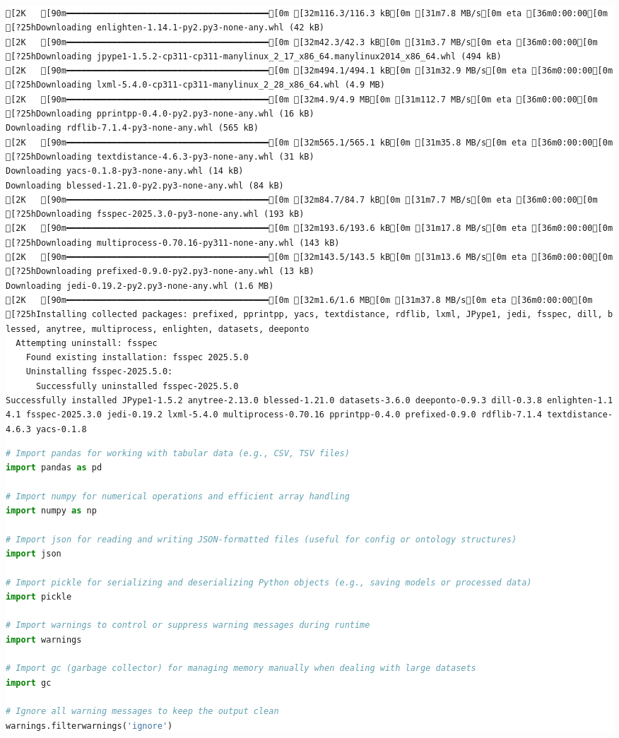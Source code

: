    [2K   [90m━━━━━━━━━━━━━━━━━━━━━━━━━━━━━━━━━━━━━━━━[0m [32m116.3/116.3 kB[0m [31m7.8 MB/s[0m eta [36m0:00:00[0m
    [?25hDownloading enlighten-1.14.1-py2.py3-none-any.whl (42 kB)
    [2K   [90m━━━━━━━━━━━━━━━━━━━━━━━━━━━━━━━━━━━━━━━━[0m [32m42.3/42.3 kB[0m [31m3.7 MB/s[0m eta [36m0:00:00[0m
    [?25hDownloading jpype1-1.5.2-cp311-cp311-manylinux_2_17_x86_64.manylinux2014_x86_64.whl (494 kB)
    [2K   [90m━━━━━━━━━━━━━━━━━━━━━━━━━━━━━━━━━━━━━━━━[0m [32m494.1/494.1 kB[0m [31m32.9 MB/s[0m eta [36m0:00:00[0m
    [?25hDownloading lxml-5.4.0-cp311-cp311-manylinux_2_28_x86_64.whl (4.9 MB)
    [2K   [90m━━━━━━━━━━━━━━━━━━━━━━━━━━━━━━━━━━━━━━━━[0m [32m4.9/4.9 MB[0m [31m112.7 MB/s[0m eta [36m0:00:00[0m
    [?25hDownloading pprintpp-0.4.0-py2.py3-none-any.whl (16 kB)
    Downloading rdflib-7.1.4-py3-none-any.whl (565 kB)
    [2K   [90m━━━━━━━━━━━━━━━━━━━━━━━━━━━━━━━━━━━━━━━━[0m [32m565.1/565.1 kB[0m [31m35.8 MB/s[0m eta [36m0:00:00[0m
    [?25hDownloading textdistance-4.6.3-py3-none-any.whl (31 kB)
    Downloading yacs-0.1.8-py3-none-any.whl (14 kB)
    Downloading blessed-1.21.0-py2.py3-none-any.whl (84 kB)
    [2K   [90m━━━━━━━━━━━━━━━━━━━━━━━━━━━━━━━━━━━━━━━━[0m [32m84.7/84.7 kB[0m [31m7.7 MB/s[0m eta [36m0:00:00[0m
    [?25hDownloading fsspec-2025.3.0-py3-none-any.whl (193 kB)
    [2K   [90m━━━━━━━━━━━━━━━━━━━━━━━━━━━━━━━━━━━━━━━━[0m [32m193.6/193.6 kB[0m [31m17.8 MB/s[0m eta [36m0:00:00[0m
    [?25hDownloading multiprocess-0.70.16-py311-none-any.whl (143 kB)
    [2K   [90m━━━━━━━━━━━━━━━━━━━━━━━━━━━━━━━━━━━━━━━━[0m [32m143.5/143.5 kB[0m [31m13.6 MB/s[0m eta [36m0:00:00[0m
    [?25hDownloading prefixed-0.9.0-py2.py3-none-any.whl (13 kB)
    Downloading jedi-0.19.2-py2.py3-none-any.whl (1.6 MB)
    [2K   [90m━━━━━━━━━━━━━━━━━━━━━━━━━━━━━━━━━━━━━━━━[0m [32m1.6/1.6 MB[0m [31m37.8 MB/s[0m eta [36m0:00:00[0m
    [?25hInstalling collected packages: prefixed, pprintpp, yacs, textdistance, rdflib, lxml, JPype1, jedi, fsspec, dill, blessed, anytree, multiprocess, enlighten, datasets, deeponto
      Attempting uninstall: fsspec
        Found existing installation: fsspec 2025.5.0
        Uninstalling fsspec-2025.5.0:
          Successfully uninstalled fsspec-2025.5.0
    Successfully installed JPype1-1.5.2 anytree-2.13.0 blessed-1.21.0 datasets-3.6.0 deeponto-0.9.3 dill-0.3.8 enlighten-1.14.1 fsspec-2025.3.0 jedi-0.19.2 lxml-5.4.0 multiprocess-0.70.16 pprintpp-0.4.0 prefixed-0.9.0 rdflib-7.1.4 textdistance-4.6.3 yacs-0.1.8



```python
# Import pandas for working with tabular data (e.g., CSV, TSV files)
import pandas as pd

# Import numpy for numerical operations and efficient array handling
import numpy as np

# Import json for reading and writing JSON-formatted files (useful for config or ontology structures)
import json

# Import pickle for serializing and deserializing Python objects (e.g., saving models or processed data)
import pickle

# Import warnings to control or suppress warning messages during runtime
import warnings

# Import gc (garbage collector) for managing memory manually when dealing with large datasets
import gc

# Ignore all warning messages to keep the output clean
warnings.filterwarnings('ignore')
```